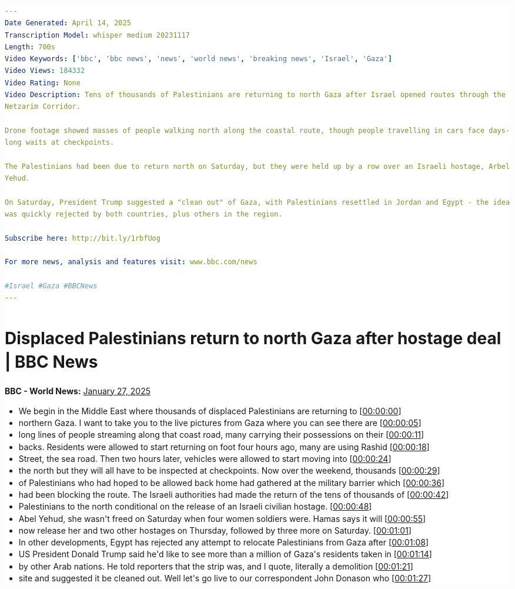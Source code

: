 ```yaml
---
Date Generated: April 14, 2025
Transcription Model: whisper medium 20231117
Length: 700s
Video Keywords: ['bbc', 'bbc news', 'news', 'world news', 'breaking news', 'Israel', 'Gaza']
Video Views: 184332
Video Rating: None
Video Description: Tens of thousands of Palestinians are returning to north Gaza after Israel opened routes through the Netzarim Corridor.
 
Drone footage showed masses of people walking north along the coastal route, though people travelling in cars face days-long waits at checkpoints.
 
The Palestinians had been due to return north on Saturday, but they were held up by a row over an Israeli hostage, Arbel Yehud.
 
On Saturday, President Trump suggested a "clean out" of Gaza, with Palestinians resettled in Jordan and Egypt - the idea was quickly rejected by both countries, plus others in the region.
 
Subscribe here: http://bit.ly/1rbfUog
 
For more news, analysis and features visit: www.bbc.com/news
 
#Israel #Gaza #BBCNews
---
```


# Displaced Palestinians return to north Gaza after hostage deal | BBC News
**BBC - World News:** [January 27, 2025](https://www.youtube.com/watch?v=iNEgPbhytNU)
*  We begin in the Middle East where thousands of displaced Palestinians are returning to [[00:00:00](https://www.youtube.com/watch?v=iNEgPbhytNU&t=0.0s)]
*  northern Gaza. I want to take you to the live pictures from Gaza where you can see there are [[00:00:05](https://www.youtube.com/watch?v=iNEgPbhytNU&t=5.12s)]
*  long lines of people streaming along that coast road, many carrying their possessions on their [[00:00:11](https://www.youtube.com/watch?v=iNEgPbhytNU&t=11.040000000000001s)]
*  backs. Residents were allowed to start returning on foot four hours ago, many are using Rashid [[00:00:18](https://www.youtube.com/watch?v=iNEgPbhytNU&t=18.080000000000002s)]
*  Street, the sea road. Then two hours later, vehicles were allowed to start moving into [[00:00:24](https://www.youtube.com/watch?v=iNEgPbhytNU&t=24.56s)]
*  the north but they will all have to be inspected at checkpoints. Now over the weekend, thousands [[00:00:29](https://www.youtube.com/watch?v=iNEgPbhytNU&t=29.68s)]
*  of Palestinians who had hoped to be allowed back home had gathered at the military barrier which [[00:00:36](https://www.youtube.com/watch?v=iNEgPbhytNU&t=36.8s)]
*  had been blocking the route. The Israeli authorities had made the return of the tens of thousands of [[00:00:42](https://www.youtube.com/watch?v=iNEgPbhytNU&t=42.64s)]
*  Palestinians to the north conditional on the release of an Israeli civilian hostage. [[00:00:48](https://www.youtube.com/watch?v=iNEgPbhytNU&t=48.88s)]
*  Abel Yehud, she wasn't freed on Saturday when four women soldiers were. Hamas says it will [[00:00:55](https://www.youtube.com/watch?v=iNEgPbhytNU&t=55.040000000000006s)]
*  now release her and two other hostages on Thursday, followed by three more on Saturday. [[00:01:01](https://www.youtube.com/watch?v=iNEgPbhytNU&t=61.440000000000005s)]
*  In other developments, Egypt has rejected any attempt to relocate Palestinians from Gaza after [[00:01:08](https://www.youtube.com/watch?v=iNEgPbhytNU&t=68.24000000000001s)]
*  US President Donald Trump said he'd like to see more than a million of Gaza's residents taken in [[00:01:14](https://www.youtube.com/watch?v=iNEgPbhytNU&t=74.72s)]
*  by other Arab nations. He told reporters that the strip was, and I quote, literally a demolition [[00:01:21](https://www.youtube.com/watch?v=iNEgPbhytNU&t=81.12s)]
*  site and suggested it be cleaned out. Well let's go live to our correspondent John Donason who [[00:01:27](https://www.youtube.com/watch?v=iNEgPbhytNU&t=87.12s)]